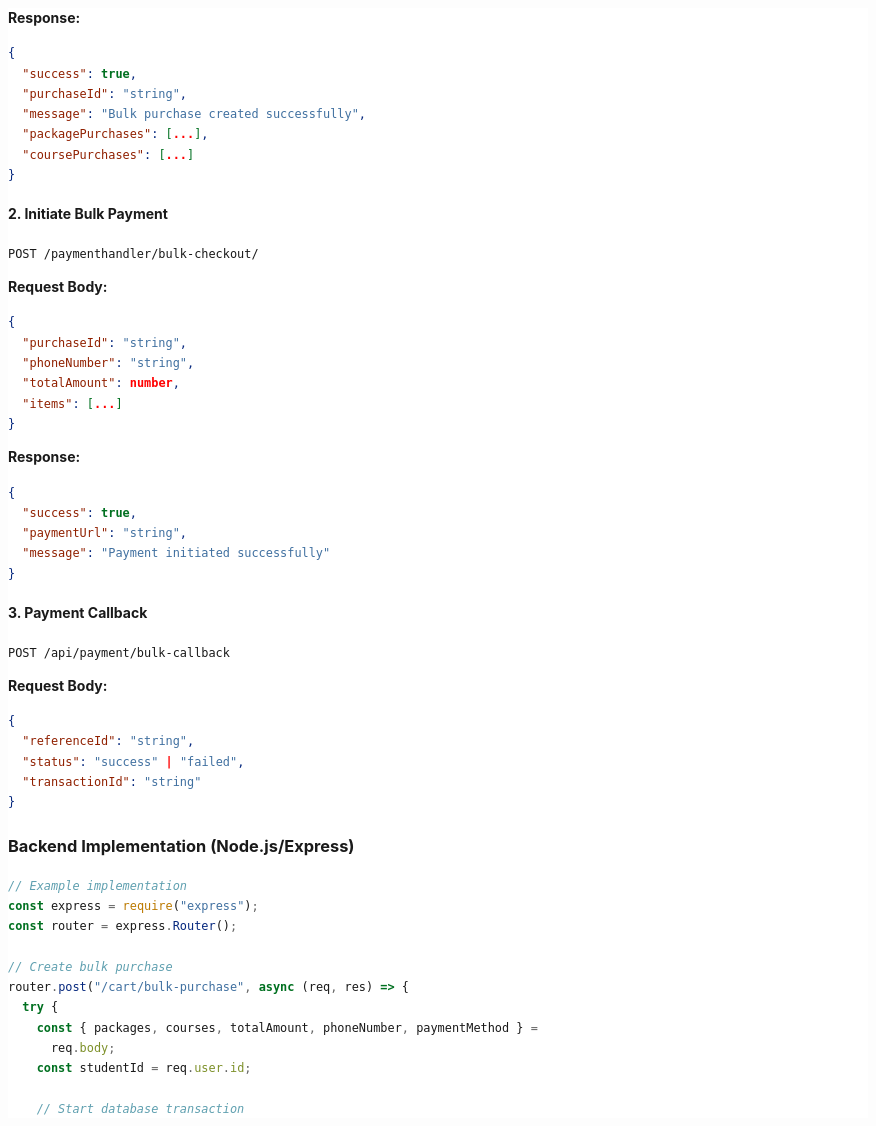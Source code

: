 **Response:**

```json
{
  "success": true,
  "purchaseId": "string",
  "message": "Bulk purchase created successfully",
  "packagePurchases": [...],
  "coursePurchases": [...]
}
```

#### 2. Initiate Bulk Payment

```
POST /paymenthandler/bulk-checkout/
```

**Request Body:**

```json
{
  "purchaseId": "string",
  "phoneNumber": "string",
  "totalAmount": number,
  "items": [...]
}
```

**Response:**

```json
{
  "success": true,
  "paymentUrl": "string",
  "message": "Payment initiated successfully"
}
```

#### 3. Payment Callback

```
POST /api/payment/bulk-callback
```

**Request Body:**

```json
{
  "referenceId": "string",
  "status": "success" | "failed",
  "transactionId": "string"
}
```

### Backend Implementation (Node.js/Express)

```javascript
// Example implementation
const express = require("express");
const router = express.Router();

// Create bulk purchase
router.post("/cart/bulk-purchase", async (req, res) => {
  try {
    const { packages, courses, totalAmount, phoneNumber, paymentMethod } =
      req.body;
    const studentId = req.user.id;

    // Start database transaction
```
